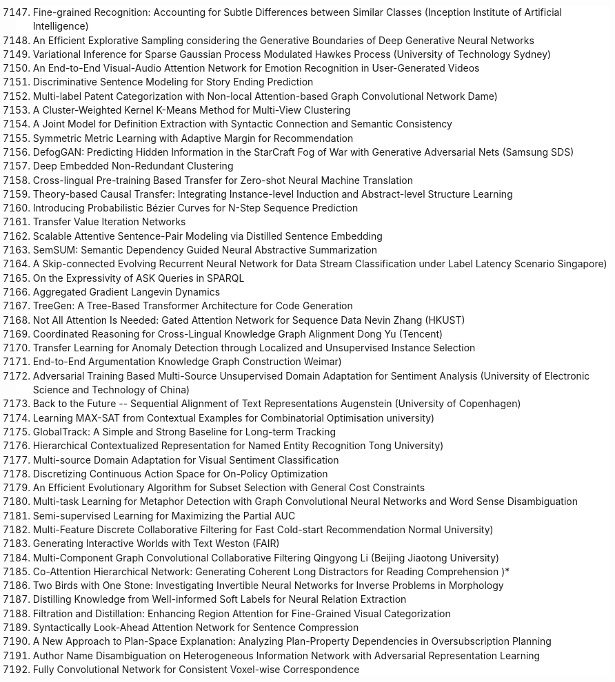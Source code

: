7147. Fine-grained Recognition: Accounting for Subtle Differences between Similar Classes (Inception Institute of Artificial Intelligence)
7148. An Efficient Explorative Sampling considering the Generative Boundaries of Deep Generative Neural Networks
7152. Variational Inference for Sparse Gaussian Process Modulated Hawkes Process (University of Technology Sydney)
7155. An End-to-End Visual-Audio Attention Network for Emotion Recognition in User-Generated Videos
7157. Discriminative Sentence Modeling for Story Ending Prediction
7162. Multi-label Patent Categorization with Non-local Attention-based Graph Convolutional Network Dame)
7164. A Cluster-Weighted Kernel K-Means Method for Multi-View Clustering
7166. A Joint Model for Definition Extraction with Syntactic Connection and Semantic Consistency
7175. Symmetric Metric Learning with Adaptive Margin for Recommendation
7179. DefogGAN: Predicting Hidden Information in the StarCraft Fog of War with Generative Adversarial Nets (Samsung SDS)
7182. Deep Embedded Non-Redundant Clustering
7185. Cross-lingual Pre-training Based Transfer for Zero-shot Neural Machine Translation
7191. Theory-based Causal Transfer: Integrating Instance-level Induction and Abstract-level Structure Learning
7196. Introducing Probabilistic Bézier Curves for N-Step Sequence Prediction
7199. Transfer Value Iteration Networks
7202. Scalable Attentive Sentence-Pair Modeling via Distilled Sentence Embedding
7203. SemSUM: Semantic Dependency Guided Neural Abstractive Summarization
7207. A Skip-connected Evolving Recurrent Neural Network for Data Stream Classification under Label Latency Scenario Singapore)
7209. On the Expressivity of ASK Queries in SPARQL
7214. Aggregated Gradient Langevin Dynamics
7220. TreeGen: A Tree-Based Transformer Architecture for Code Generation
7235. Not All Attention Is Needed: Gated Attention Network for Sequence Data Nevin Zhang (HKUST)
7248. Coordinated Reasoning for Cross-Lingual Knowledge Graph Alignment Dong Yu (Tencent)
7264. Transfer Learning for Anomaly Detection through Localized and Unsupervised Instance Selection
7266. End-to-End Argumentation Knowledge Graph Construction Weimar)
7284. Adversarial Training Based Multi-Source Unsupervised Domain Adaptation for Sentiment Analysis (University of Electronic Science and Technology of China)
7285. Back to the Future -- Sequential Alignment of Text Representations Augenstein (University of Copenhagen)
7298. Learning MAX-SAT from Contextual Examples for Combinatorial Optimisation university)
7322. GlobalTrack: A Simple and Strong Baseline for Long-term Tracking
7327. Hierarchical Contextualized Representation for Named Entity Recognition Tong University)
7330. Multi-source Domain Adaptation for Visual Sentiment Classification
7341. Discretizing Continuous Action Space for On-Policy Optimization
7356. An Efficient Evolutionary Algorithm for Subset Selection with General Cost Constraints
7357. Multi-task Learning for Metaphor Detection with Graph Convolutional Neural Networks and Word Sense Disambiguation
7364. Semi-supervised Learning for Maximizing the Partial AUC
7366. Multi-Feature Discrete Collaborative Filtering for Fast Cold-start Recommendation Normal University)
7370. Generating Interactive Worlds with Text Weston (FAIR)
7380. Multi-Component Graph Convolutional Collaborative Filtering Qingyong Li (Beijing Jiaotong University)
7388. Co-Attention Hierarchical Network: Generating Coherent Long Distractors for Reading Comprehension )*
7400. Two Birds with One Stone: Investigating Invertible Neural Networks for Inverse Problems in Morphology
7408. Distilling Knowledge from Well-informed Soft Labels for Neural Relation Extraction
7415. Filtration and Distillation: Enhancing Region Attention for Fine-Grained Visual Categorization
7419. Syntactically Look-Ahead Attention Network for Sentence Compression
7425. A New Approach to Plan-Space Explanation: Analyzing Plan-Property Dependencies in Oversubscription Planning
7426. Author Name Disambiguation on Heterogeneous Information Network with Adversarial Representation Learning
7427. Fully Convolutional Network for Consistent Voxel-wise Correspondence